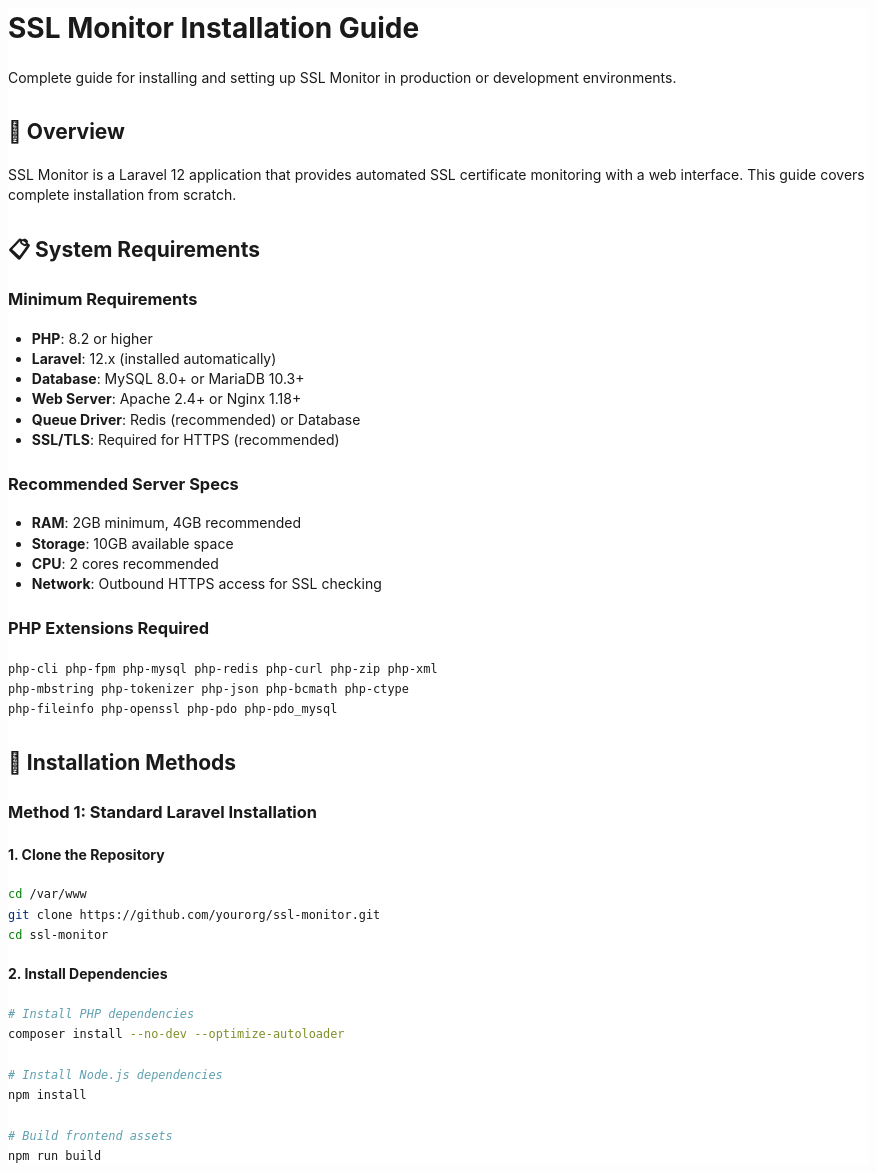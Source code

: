 # SSL Monitor Installation Guide

Complete guide for installing and setting up SSL Monitor in production or development environments.

## 🎯 Overview

SSL Monitor is a Laravel 12 application that provides automated SSL certificate monitoring with a web interface. This guide covers complete installation from scratch.

## 📋 System Requirements

### Minimum Requirements
- **PHP**: 8.2 or higher
- **Laravel**: 12.x (installed automatically)
- **Database**: MySQL 8.0+ or MariaDB 10.3+
- **Web Server**: Apache 2.4+ or Nginx 1.18+
- **Queue Driver**: Redis (recommended) or Database
- **SSL/TLS**: Required for HTTPS (recommended)

### Recommended Server Specs
- **RAM**: 2GB minimum, 4GB recommended
- **Storage**: 10GB available space
- **CPU**: 2 cores recommended
- **Network**: Outbound HTTPS access for SSL checking

### PHP Extensions Required
```bash
php-cli php-fpm php-mysql php-redis php-curl php-zip php-xml
php-mbstring php-tokenizer php-json php-bcmath php-ctype
php-fileinfo php-openssl php-pdo php-pdo_mysql
```

## 🚀 Installation Methods

### Method 1: Standard Laravel Installation

#### 1. Clone the Repository
```bash
cd /var/www
git clone https://github.com/yourorg/ssl-monitor.git
cd ssl-monitor
```

#### 2. Install Dependencies
```bash
# Install PHP dependencies
composer install --no-dev --optimize-autoloader

# Install Node.js dependencies
npm install

# Build frontend assets
npm run build
```
